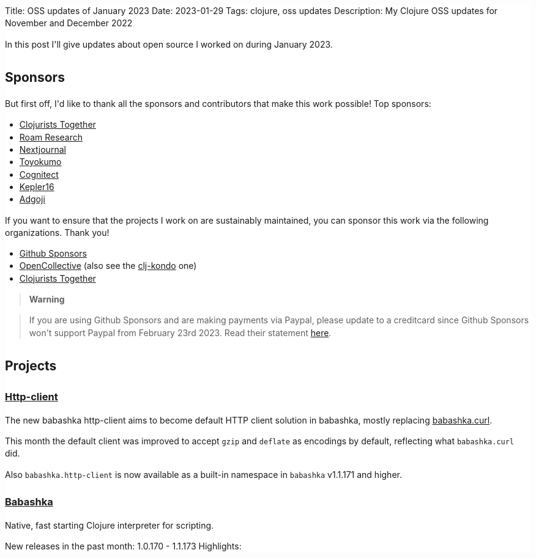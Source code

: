 Title: OSS updates of January 2023
Date: 2023-01-29
Tags: clojure, oss updates
Description: My Clojure OSS updates for November and December 2022

In this post I'll give updates about open source I worked on during January 2023.

## Sponsors

But first off, I'd like to thank all the sponsors and contributors that make
this work possible! Top sponsors:

- [Clojurists Together](https://clojuriststogether.org/)
- [Roam Research](https://roamresearch.com/)
- [Nextjournal](https://nextjournal.com/)
- [Toyokumo](https://toyokumo.co.jp/)
- [Cognitect](https://www.cognitect.com/)
- [Kepler16](https://kepler16.com/)
- [Adgoji](https://www.adgoji.com/)

If you want to ensure that the projects I work on are sustainably maintained,
you can sponsor this work via the following organizations. Thank you!

- [Github Sponsors](https://github.com/sponsors/borkdude)
- [OpenCollective](https://opencollective.com/babashka) (also see the [clj-kondo](https://opencollective.com/clj-kondo) one)
- [Clojurists Together](https://www.clojuriststogether.org/)

> **Warning**

> If you are using Github Sponsors and are making payments via
> Paypal, please update to a creditcard since Github Sponsors won't support
> Paypal from February 23rd 2023. Read their statement
> [here](https://github.blog/changelog/2023-01-23-github-sponsors-will-stop-supporting-paypal/).

## Projects



### [Http-client](https://github.com/babashka/http-client)

The new babashka http-client aims to become default HTTP client solution in babashka, mostly replacing [babashka.curl](https://github.com/babashka/babashka.curl).

This month the default client was improved to accept `gzip` and `deflate` as encodings by default, reflecting what `babashka.curl` did.

Also `babashka.http-client` is now available as a built-in namespace in `babashka` v1.1.171 and higher.

### [Babashka](https://github.com/babashka/babashka)

Native, fast starting Clojure interpreter for scripting.

New releases in the past month: 1.0.170 - 1.1.173
Highlights:
